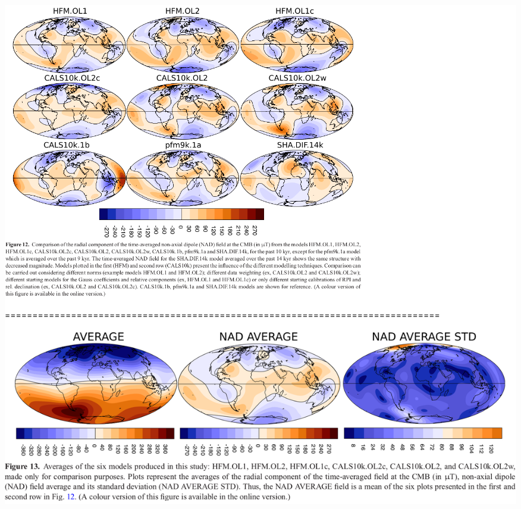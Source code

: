 <img style="width: 70%;" src="assets/figure8.png">

===============================================================================

<img style="width: 100%;" src="assets/figure9.png">
